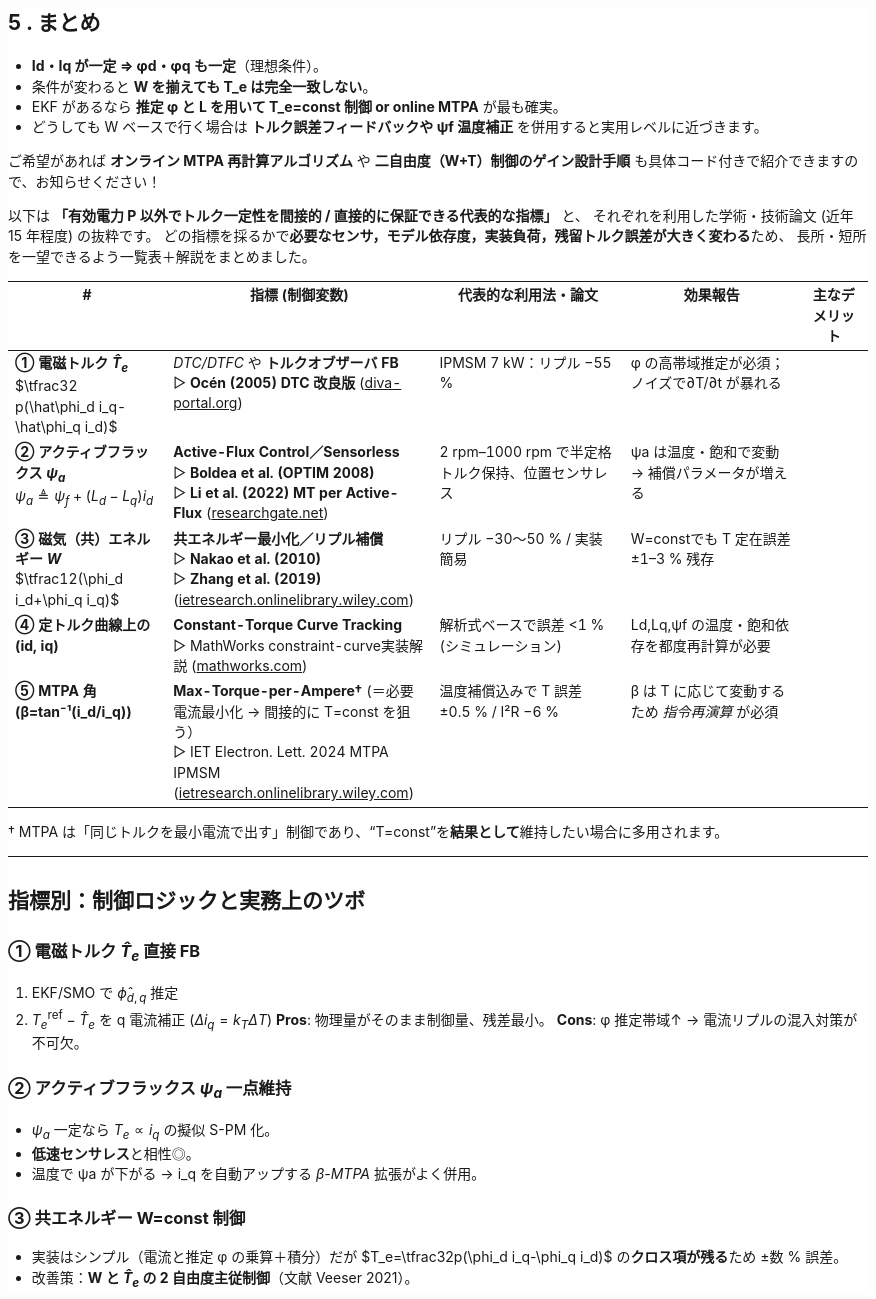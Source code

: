 
## 5 . まとめ

* **Id・Iq が一定 ⇒ φd・φq も一定**（理想条件）。
* 条件が変わると **W を揃えても T\_e は完全一致しない**。
* EKF があるなら **推定 φ と L を用いて T\_e=const 制御 or online MTPA** が最も確実。
* どうしても W ベースで行く場合は **トルク誤差フィードバックや ψf 温度補正** を併用すると実用レベルに近づきます。

ご希望があれば **オンライン MTPA 再計算アルゴリズム** や
**二自由度（W+T）制御のゲイン設計手順** も具体コード付きで紹介できますので、お知らせください！






以下は **「有効電力 P 以外でトルク一定性を間接的 / 直接的に保証できる代表的な指標」** と、
それぞれを利用した学術・技術論文 (近年 15 年程度) の抜粋です。
どの指標を採るかで**必要なセンサ，モデル依存度，実装負荷，残留トルク誤差が大きく変わる**ため、
長所・短所を一望できるよう一覧表＋解説をまとめました。

| #                                                                     | 指標 (制御変数)                                                                                                                                          | 代表的な利用法・論文                       | 効果報告                         | 主なデメリット |
| --------------------------------------------------------------------- | -------------------------------------------------------------------------------------------------------------------------------------------------- | -------------------------------- | ---------------------------- | ------- |
| **① 電磁トルク $\hat T_e$**<br>$\tfrac32 p(\hat\phi_d i_q-\hat\phi_q i_d)$ | *DTC/DTFC* や **トルクオブザーバ FB**<br>   ▷ **Océn (2005) DTC 改良版** ([diva-portal.org][1])                                                                | IPMSM 7 kW：リプル −55 %             | φ の高帯域推定が必須；ノイズで∂T/∂t が暴れる   |         |
| **② アクティブフラックス $\psi_a$**<br>$\psi_a ≜ \psi_f+(L_d-L_q)i_d$           | **Active-Flux Control／Sensorless**<br>   ▷ **Boldea et al. (OPTIM 2008)** <br>   ▷ **Li et al. (2022) MT per Active-Flux** ([researchgate.net][2]) | 2 rpm–1000 rpm で半定格トルク保持、位置センサレス | ψa は温度・飽和で変動 → 補償パラメータが増える   |         |
| **③ 磁気（共）エネルギー $W$**<br>$\tfrac12(\phi_d i_d+\phi_q i_q)$             | **共エネルギー最小化／リプル補償**<br>   ▷ **Nakao et al. (2010)** <br>   ▷ **Zhang et al. (2019)** ([ietresearch.onlinelibrary.wiley.com][3])                    | リプル −30〜50 % / 実装簡易              | W=constでも T 定在誤差 ±1–3 % 残存   |         |
| **④ 定トルク曲線上の (id, iq)**                                               | **Constant-Torque Curve Tracking**<br>   ▷ MathWorks constraint-curve実装解説 ([mathworks.com][4])                                                     | 解析式ベースで誤差 <1 % (シミュレーション)        | Ld,Lq,ψf の温度・飽和依存を都度再計算が必要   |         |
| **⑤ MTPA 角 (β=tan⁻¹(i\_d/i\_q))**                                     | **Max-Torque-per-Ampere†** (＝必要電流最小化 → 間接的に T=const を狙う）<br>   ▷ IET Electron. Lett. 2024 MTPA IPMSM ([ietresearch.onlinelibrary.wiley.com][5])    | 温度補償込みで T 誤差 ±0.5 % / I²R −6 %   | β は T に応じて変動するため *指令再演算* が必須 |         |

† MTPA は「同じトルクを最小電流で出す」制御であり、“T=const”を**結果として**維持したい場合に多用されます。

---

## 指標別：制御ロジックと実務上のツボ

### ① 電磁トルク $\hat T_e$ 直接 FB

1. EKF/SMO で $\hat\phi_{d,q}$ 推定
2. $T_e^{\text{ref}}-\hat T_e$ を q 電流補正 ($\Delta i_q = k_T \Delta T$)
   **Pros**: 物理量がそのまま制御量、残差最小。
   **Cons**: φ 推定帯域↑ → 電流リプルの混入対策が不可欠。

### ② アクティブフラックス $\psi_a$ 一点維持

* $\psi_a$ 一定なら $T_e\propto i_q$ の擬似 S-PM 化。
* **低速センサレス**と相性◎。
* 温度で ψa が下がる → i\_q を自動アップする *β-MTPA* 拡張がよく併用。

### ③ 共エネルギー W=const 制御

* 実装はシンプル（電流と推定 φ の乗算＋積分）だが
  $T_e=\tfrac32p(\phi_d i_q-\phi_q i_d)$ の**クロス項が残る**ため ±数 % 誤差。
* 改善策：**W と $\hat T_e$ の 2 自由度主従制御**（文献 Veeser 2021）。


[1]: https://www.diva-portal.org/smash/get/diva2%3A582454/FULLTEXT01.pdf?utm_source=chatgpt.com "[PDF] Direct Torque Control of a Permanent Magnet synchronous Motor"
[2]: https://www.researchgate.net/publication/376374348_An_optimal_maximum_torque_per_active_flux_and_field_weakening_operation_for_deadbeat_direct_torque_control_based_IPMSM_drive?utm_source=chatgpt.com "An Optimal Maximum Torque Per Active Flux and Field Weakening ..."
[3]: https://ietresearch.onlinelibrary.wiley.com/doi/10.1049/iet-epa.2018.5196?utm_source=chatgpt.com "Research on PMSM harmonic coupling models based on magnetic ..."
[4]: https://www.mathworks.com/help/mcb/gs/pmsm-constraint-curves-and-their-application.html?utm_source=chatgpt.com "PMSM Constraint Curves and Their Application - MathWorks"
[5]: https://ietresearch.onlinelibrary.wiley.com/doi/10.1049/elp2.12453?utm_source=chatgpt.com "Maximum torque per ampere control of permanent magnet ..."